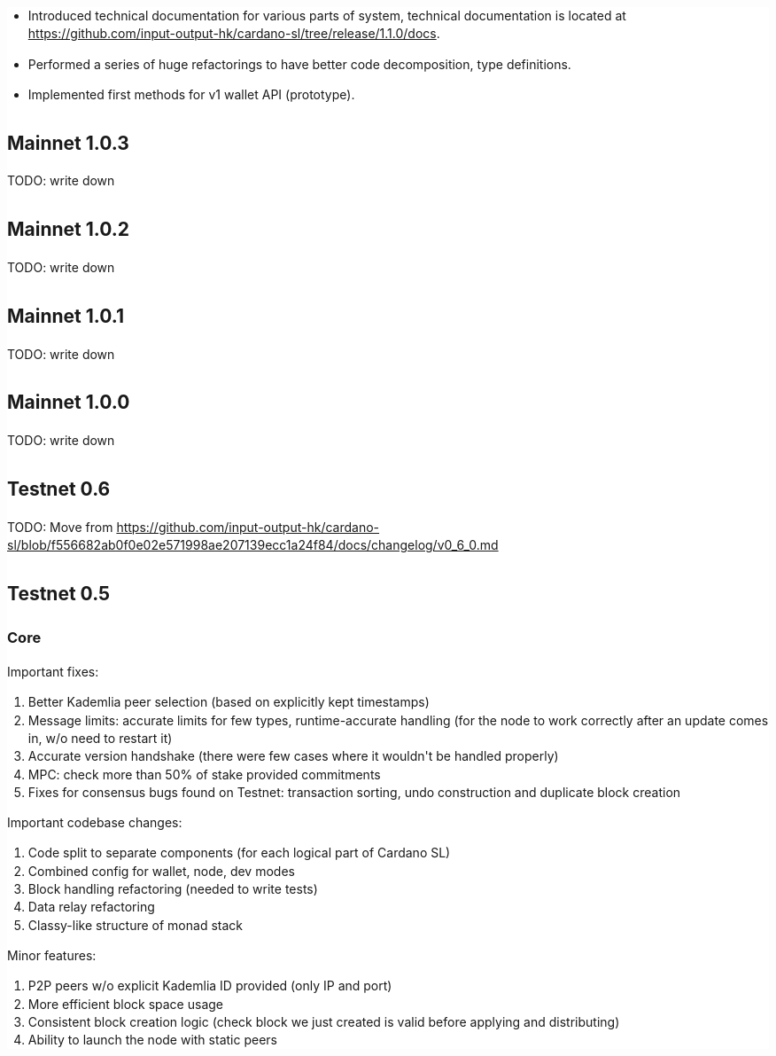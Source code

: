 - Introduced technical documentation for various parts of system, technical documentation is located at https://github.com/input-output-hk/cardano-sl/tree/release/1.1.0/docs.

- Performed a series of huge refactorings to have better code decomposition, type definitions.

- Implemented first methods for v1 wallet API (prototype).

## Mainnet 1.0.3

TODO: write down

## Mainnet 1.0.2

TODO: write down

## Mainnet 1.0.1

TODO: write down

## Mainnet 1.0.0

TODO: write down

## Testnet 0.6

TODO: Move from https://github.com/input-output-hk/cardano-sl/blob/f556682ab0f0e02e571998ae207139ecc1a24f84/docs/changelog/v0_6_0.md

## Testnet 0.5

### Core

Important fixes:

1. Better Kademlia peer selection (based on explicitly kept timestamps)
2. Message limits: accurate limits for few types, runtime-accurate handling (for the node to work correctly after an update comes in, w/o need to restart it)
3. Accurate version handshake (there were few cases where it wouldn't be handled properly)
4. MPC: check more than 50% of stake provided commitments
5. Fixes for consensus bugs found on Testnet: transaction sorting, undo construction and duplicate block creation

Important codebase changes:

1. Code split to separate components (for each logical part of Cardano SL)
2. Combined config for wallet, node, dev modes
3. Block handling refactoring (needed to write tests)
4. Data relay refactoring
5. Classy-like structure of monad stack

Minor features:

1. P2P peers w/o explicit Kademlia ID provided (only IP and port)
2. More efficient block space usage
3. Consistent block creation logic (check block we just created is valid before applying and distributing)
4. Ability to launch the node with static peers
